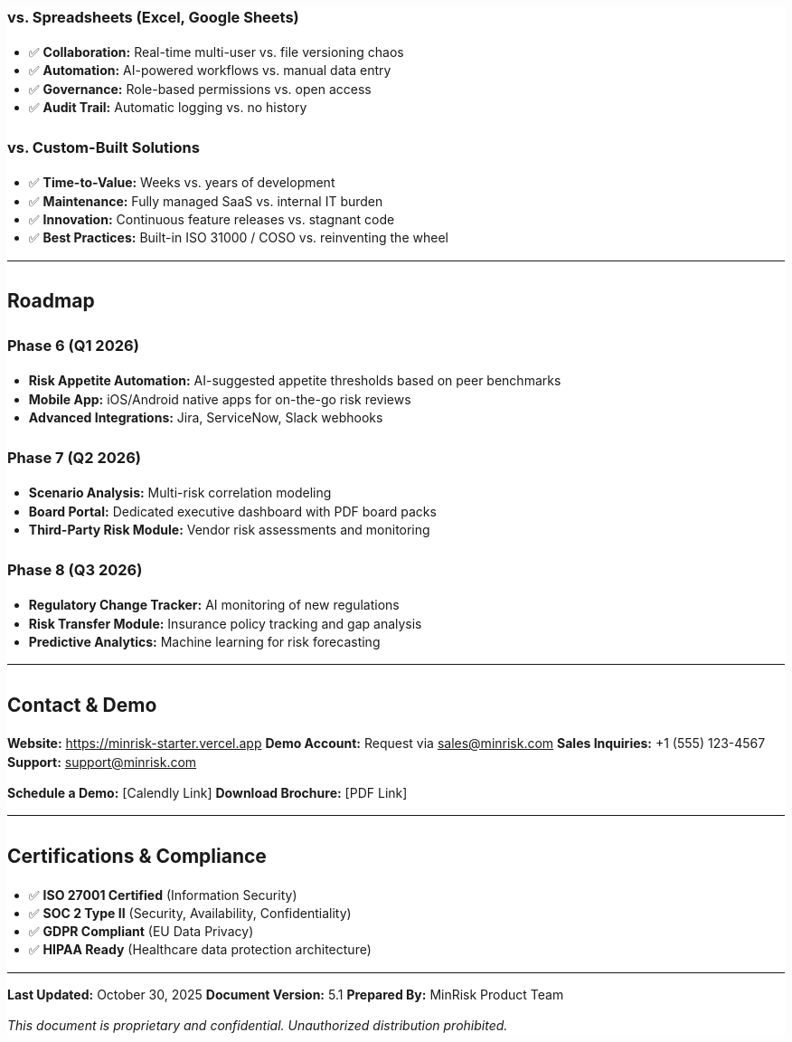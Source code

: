 ### vs. Spreadsheets (Excel, Google Sheets)
- ✅ **Collaboration:** Real-time multi-user vs. file versioning chaos
- ✅ **Automation:** AI-powered workflows vs. manual data entry
- ✅ **Governance:** Role-based permissions vs. open access
- ✅ **Audit Trail:** Automatic logging vs. no history

### vs. Custom-Built Solutions
- ✅ **Time-to-Value:** Weeks vs. years of development
- ✅ **Maintenance:** Fully managed SaaS vs. internal IT burden
- ✅ **Innovation:** Continuous feature releases vs. stagnant code
- ✅ **Best Practices:** Built-in ISO 31000 / COSO vs. reinventing the wheel

---

## Roadmap

### Phase 6 (Q1 2026)
- **Risk Appetite Automation:** AI-suggested appetite thresholds based on peer benchmarks
- **Mobile App:** iOS/Android native apps for on-the-go risk reviews
- **Advanced Integrations:** Jira, ServiceNow, Slack webhooks

### Phase 7 (Q2 2026)
- **Scenario Analysis:** Multi-risk correlation modeling
- **Board Portal:** Dedicated executive dashboard with PDF board packs
- **Third-Party Risk Module:** Vendor risk assessments and monitoring

### Phase 8 (Q3 2026)
- **Regulatory Change Tracker:** AI monitoring of new regulations
- **Risk Transfer Module:** Insurance policy tracking and gap analysis
- **Predictive Analytics:** Machine learning for risk forecasting

---

## Contact & Demo

**Website:** https://minrisk-starter.vercel.app
**Demo Account:** Request via sales@minrisk.com
**Sales Inquiries:** +1 (555) 123-4567
**Support:** support@minrisk.com

**Schedule a Demo:** [Calendly Link]
**Download Brochure:** [PDF Link]

---

## Certifications & Compliance

- ✅ **ISO 27001 Certified** (Information Security)
- ✅ **SOC 2 Type II** (Security, Availability, Confidentiality)
- ✅ **GDPR Compliant** (EU Data Privacy)
- ✅ **HIPAA Ready** (Healthcare data protection architecture)

---

**Last Updated:** October 30, 2025
**Document Version:** 5.1
**Prepared By:** MinRisk Product Team

*This document is proprietary and confidential. Unauthorized distribution prohibited.*
